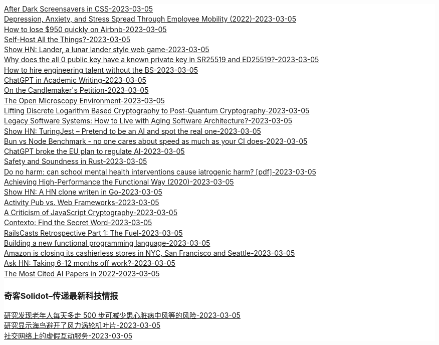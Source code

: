 <a target=_blank rel=nofollow href="https://www.bryanbraun.com/after-dark-css/" >After Dark Screensavers in CSS-2023-03-05</a><br/><a target=_blank rel=nofollow href="https://journals.sagepub.com/doi/epub/10.1177/00018392211014819" >Depression, Anxiety, and Stress Spread Through Employee Mobility (2022)-2023-03-05</a><br/><a target=_blank rel=nofollow href="https://chriskiehl.com/article/how-to-lose-about-nine-fitty" >How to lose $950 quickly on Airbnb-2023-03-05</a><br/><a target=_blank rel=nofollow href="https://tedium.co/2023/03/04/self-hosted-saas-app-alternatives/" >Self-Host All the Things?-2023-03-05</a><br/><a target=_blank rel=nofollow href="https://ehmorris.com/lander/" >Show HN: Lander, a lunar lander style web game-2023-03-05</a><br/><a target=_blank rel=nofollow href="https://substrate.stackexchange.com/questions/982/why-does-the-all-0-public-key-have-a-known-private-key-in-sr25519-and-ed25519" >Why does the all 0 public key have a known private key in SR25519 and ED25519?-2023-03-05</a><br/><a target=_blank rel=nofollow href="https://jes.al/2023/03/how-to-hire-engineering-talent-without-the-bs/" >How to hire engineering talent without the BS-2023-03-05</a><br/><a target=_blank rel=nofollow href="https://www.monsterwriter.app/chatgpt-in-academic-writing.html" >ChatGPT in Academic Writing-2023-03-05</a><br/><a target=_blank rel=nofollow href="https://pmarca.substack.com/p/on-the-candlemakers-petition" >On the Candlemaker&#x27;s Petition-2023-03-05</a><br/><a target=_blank rel=nofollow href="https://www.openmicroscopy.org/" >The Open Microscopy Environment-2023-03-05</a><br/><a target=_blank rel=nofollow href="https://eprint.iacr.org/2023/318" >Lifting Discrete Logarithm Based Cryptography to Post-Quantum Cryptography-2023-03-05</a><br/><a target=_blank rel=nofollow href="https://stratoflow.com/legacy-software-systems/" >Legacy Software Systems: How to Live with Aging Software Architecture?-2023-03-05</a><br/><a target=_blank rel=nofollow href="https://www.turingjest.app/" >Show HN: TuringJest – Pretend to be an AI and spot the real one-2023-03-05</a><br/><a target=_blank rel=nofollow href="https://grifel.dev/bun-dev-experience/" >Bun vs Node Benchmark - no one cares about speed as much as your CI does-2023-03-05</a><br/><a target=_blank rel=nofollow href="https://www.politico.eu/article/eu-plan-regulate-chatgpt-openai-artificial-intelligence-act/" >ChatGPT broke the EU plan to regulate AI-2023-03-05</a><br/><a target=_blank rel=nofollow href="https://jacko.io/safety_and_soundness.html" >Safety and Soundness in Rust-2023-03-05</a><br/><a target=_blank rel=nofollow href="https://www.cambridge.org/core/services/aop-cambridge-core/content/view/9F00E6568F642ECFA559815915F77B8C/S2056469423000098a.pdf/do-no-harm-can-school-mental-health-interventions-cause-iatrogenic-harm.pdf" >Do no harm: can school mental health interventions cause iatrogenic harm? [pdf]-2023-03-05</a><br/><a target=_blank rel=nofollow href="https://dl.acm.org/doi/pdf/10.1145/3408974" >Achieving High-Performance the Functional Way (2020)-2023-03-05</a><br/><a target=_blank rel=nofollow href="https://remoterenters.com/" >Show HN: A HN clone writen in Go-2023-03-05</a><br/><a target=_blank rel=nofollow href="https://danpalmer.me/2023-01-08-activitypub-vs-web-frameworks/" >Activity Pub vs. Web Frameworks-2023-03-05</a><br/><a target=_blank rel=nofollow href="https://blog.bren2010.io/blog/criticism-of-javascript-crypto" >A Criticism of JavaScript Cryptography-2023-03-05</a><br/><a target=_blank rel=nofollow href="https://contexto.me/" >Contexto: Find the Secret Word-2023-03-05</a><br/><a target=_blank rel=nofollow href="https://rbates.dev/railscasts-retrospective-part-1-the-fuel" >RailsCasts Retrospective Part 1: The Fuel-2023-03-05</a><br/><a target=_blank rel=nofollow href="https://www.onebigfluke.com/2023/03/a-new-functional-programming-language.html" >Building a new functional programming language-2023-03-05</a><br/><a target=_blank rel=nofollow href="https://www.cstoredive.com/news/amazon-go-closing-8-of-its-c-stores/644167/" >Amazon is closing its cashierless stores in NYC, San Francisco and Seattle-2023-03-05</a><br/><a target=_blank rel=nofollow href="https://news.ycombinator.com/item?id=35033850" >Ask HN: Taking 6-12 months off work?-2023-03-05</a><br/><a target=_blank rel=nofollow href="https://www.zeta-alpha.com/post/must-read-the-100-most-cited-ai-papers-in-2022" >The Most Cited AI Papers in 2022-2023-03-05</a><br/>



###  奇客Solidot–传递最新科技情报

<a target=_blank rel=nofollow href="https://www.solidot.org/story?sid=74303" >研究发现老年人每天多走 500 步可减少患心脏病中风等的风险-2023-03-05</a><br/><a target=_blank rel=nofollow href="https://www.solidot.org/story?sid=74302" >研究显示海鸟避开了风力涡轮机叶片-2023-03-05</a><br/><a target=_blank rel=nofollow href="https://www.solidot.org/story?sid=74301" >社交网络上的虚假互动服务-2023-03-05</a><br/>
